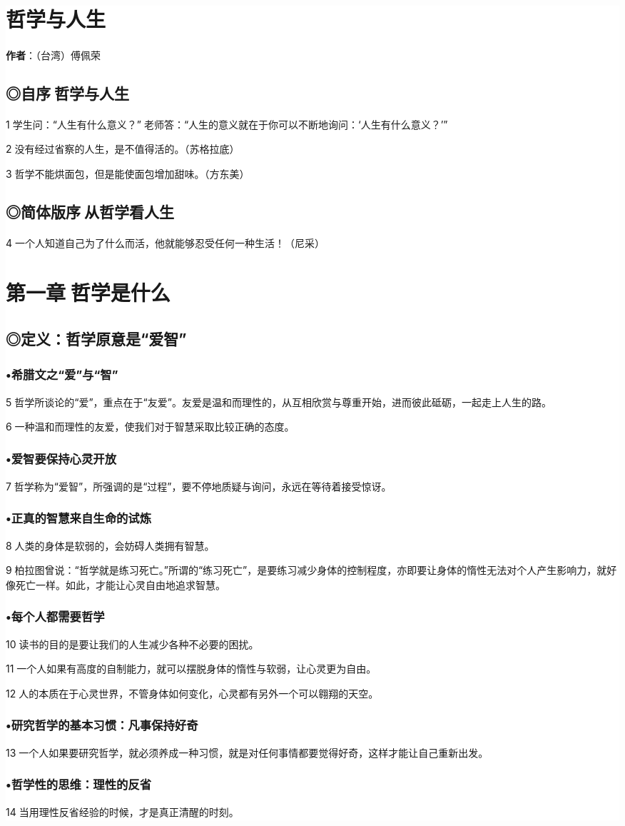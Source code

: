 哲学与人生    
=========

**作者**：（台湾）傅佩荣

## ◎自序    哲学与人生

1 学生问：“人生有什么意义？”
  老师答：“人生的意义就在于你可以不断地询问：‘人生有什么意义？’”

2 没有经过省察的人生，是不值得活的。（苏格拉底）

3 哲学不能烘面包，但是能使面包增加甜味。（方东美）

## ◎简体版序    从哲学看人生

4 一个人知道自己为了什么而活，他就能够忍受任何一种生活！（尼采）

# 第一章    哲学是什么

## ◎定义：哲学原意是“爱智”

### •希腊文之“爱”与“智”

5 哲学所谈论的“爱”，重点在于“友爱”。友爱是温和而理性的，从互相欣赏与尊重开始，进而彼此砥砺，一起走上人生的路。

6 一种温和而理性的友爱，使我们对于智慧采取比较正确的态度。

### •爱智要保持心灵开放

7 哲学称为“爱智”，所强调的是“过程”，要不停地质疑与询问，永远在等待着接受惊讶。

### •正真的智慧来自生命的试炼

8 人类的身体是软弱的，会妨碍人类拥有智慧。

9 柏拉图曾说：“哲学就是练习死亡。”所谓的“练习死亡”，是要练习减少身体的控制程度，亦即要让身体的惰性无法对个人产生影响力，就好像死亡一样。如此，才能让心灵自由地追求智慧。

### •每个人都需要哲学

10 读书的目的是要让我们的人生减少各种不必要的困扰。

11 一个人如果有高度的自制能力，就可以摆脱身体的惰性与软弱，让心灵更为自由。

12 人的本质在于心灵世界，不管身体如何变化，心灵都有另外一个可以翱翔的天空。

### •研究哲学的基本习惯：凡事保持好奇

13 一个人如果要研究哲学，就必须养成一种习惯，就是对任何事情都要觉得好奇，这样才能让自己重新出发。

### •哲学性的思维：理性的反省

14 当用理性反省经验的时候，才是真正清醒的时刻。
